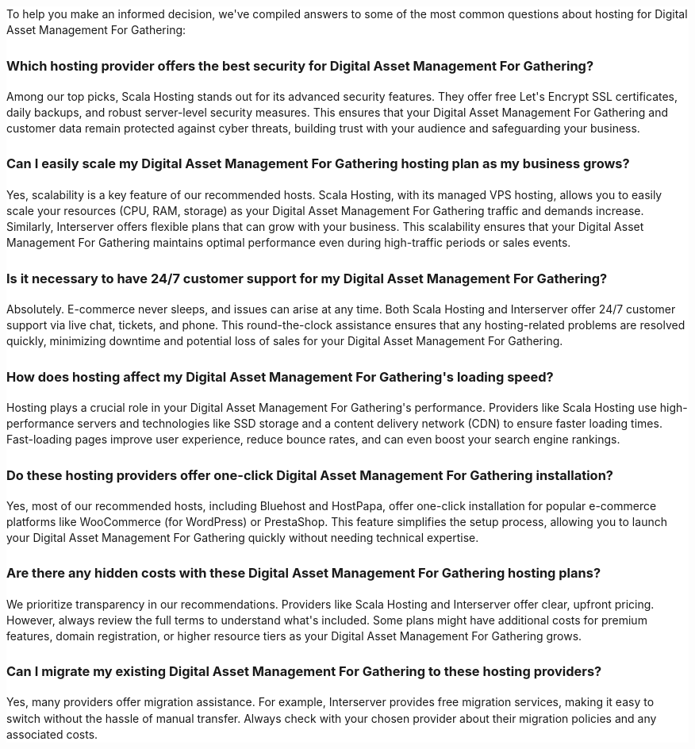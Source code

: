 To help you make an informed decision, we've compiled answers to some of the most common questions about hosting for Digital Asset Management For Gathering:

### Which hosting provider offers the best security for Digital Asset Management For Gathering? 
Among our top picks, Scala Hosting stands out for its advanced security features. They offer free Let's Encrypt SSL certificates, daily backups, and robust server-level security measures. This ensures that your Digital Asset Management For Gathering and customer data remain protected against cyber threats, building trust with your audience and safeguarding your business.

### Can I easily scale my Digital Asset Management For Gathering hosting plan as my business grows? 
Yes, scalability is a key feature of our recommended hosts. Scala Hosting, with its managed VPS hosting, allows you to easily scale your resources (CPU, RAM, storage) as your Digital Asset Management For Gathering traffic and demands increase. Similarly, Interserver offers flexible plans that can grow with your business. This scalability ensures that your Digital Asset Management For Gathering maintains optimal performance even during high-traffic periods or sales events.

### Is it necessary to have 24/7 customer support for my Digital Asset Management For Gathering? 
Absolutely. E-commerce never sleeps, and issues can arise at any time. Both Scala Hosting and Interserver offer 24/7 customer support via live chat, tickets, and phone. This round-the-clock assistance ensures that any hosting-related problems are resolved quickly, minimizing downtime and potential loss of sales for your Digital Asset Management For Gathering.

### How does hosting affect my Digital Asset Management For Gathering's loading speed? 
Hosting plays a crucial role in your Digital Asset Management For Gathering's performance. Providers like Scala Hosting use high-performance servers and technologies like SSD storage and a content delivery network (CDN) to ensure faster loading times. Fast-loading pages improve user experience, reduce bounce rates, and can even boost your search engine rankings.

### Do these hosting providers offer one-click Digital Asset Management For Gathering installation? 
Yes, most of our recommended hosts, including Bluehost and HostPapa, offer one-click installation for popular e-commerce platforms like WooCommerce (for WordPress) or PrestaShop. This feature simplifies the setup process, allowing you to launch your Digital Asset Management For Gathering quickly without needing technical expertise.

### Are there any hidden costs with these Digital Asset Management For Gathering hosting plans? 
We prioritize transparency in our recommendations. Providers like Scala Hosting and Interserver offer clear, upfront pricing. However, always review the full terms to understand what's included. Some plans might have additional costs for premium features, domain registration, or higher resource tiers as your Digital Asset Management For Gathering grows.

### Can I migrate my existing Digital Asset Management For Gathering to these hosting providers? 
Yes, many providers offer migration assistance. For example, Interserver provides free migration services, making it easy to switch without the hassle of manual transfer. Always check with your chosen provider about their migration policies and any associated costs.

